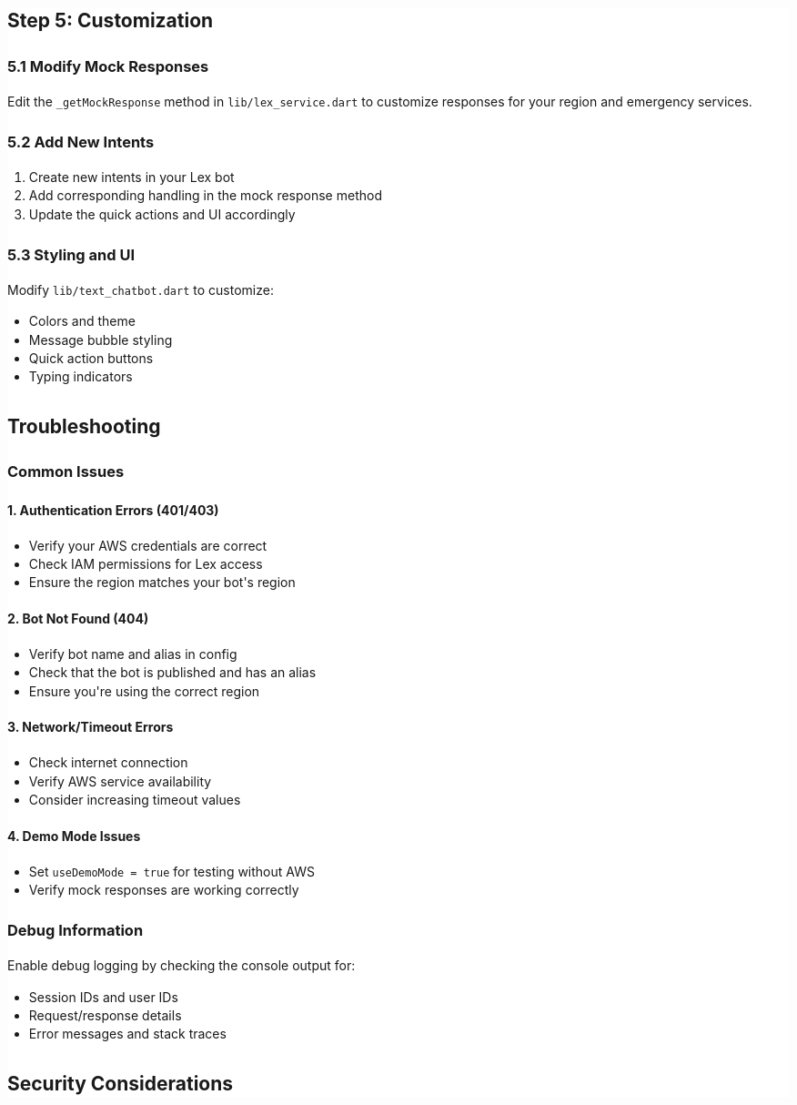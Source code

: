 ## Step 5: Customization

### 5.1 Modify Mock Responses
Edit the `_getMockResponse` method in `lib/lex_service.dart` to customize responses for your region and emergency services.

### 5.2 Add New Intents
1. Create new intents in your Lex bot
2. Add corresponding handling in the mock response method
3. Update the quick actions and UI accordingly

### 5.3 Styling and UI
Modify `lib/text_chatbot.dart` to customize:
- Colors and theme
- Message bubble styling
- Quick action buttons
- Typing indicators

## Troubleshooting

### Common Issues

#### 1. Authentication Errors (401/403)
- Verify your AWS credentials are correct
- Check IAM permissions for Lex access
- Ensure the region matches your bot's region

#### 2. Bot Not Found (404)
- Verify bot name and alias in config
- Check that the bot is published and has an alias
- Ensure you're using the correct region

#### 3. Network/Timeout Errors
- Check internet connection
- Verify AWS service availability
- Consider increasing timeout values

#### 4. Demo Mode Issues
- Set `useDemoMode = true` for testing without AWS
- Verify mock responses are working correctly

### Debug Information

Enable debug logging by checking the console output for:
- Session IDs and user IDs
- Request/response details
- Error messages and stack traces

## Security Considerations
